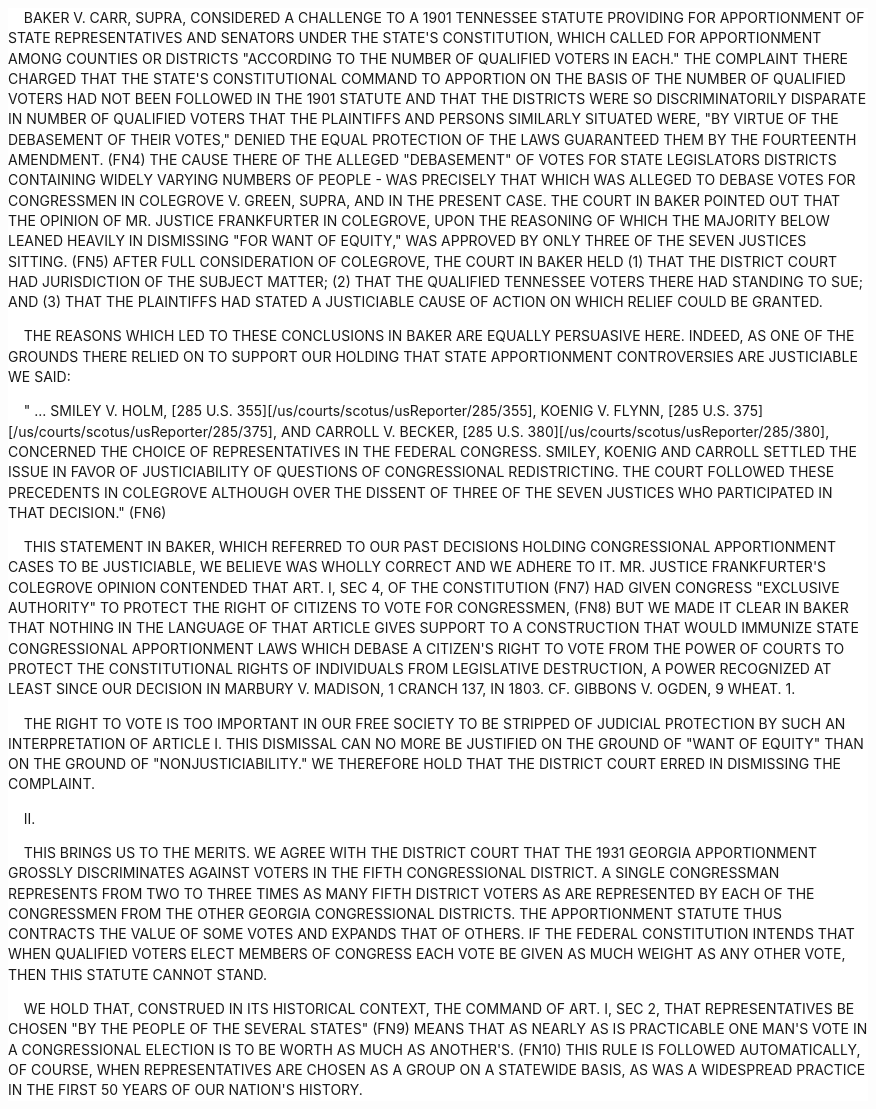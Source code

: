     BAKER V. CARR, SUPRA, CONSIDERED A CHALLENGE TO A 1901 TENNESSEE STATUTE PROVIDING FOR APPORTIONMENT OF STATE REPRESENTATIVES AND SENATORS UNDER THE STATE'S CONSTITUTION, WHICH CALLED FOR APPORTIONMENT AMONG COUNTIES OR DISTRICTS "ACCORDING TO THE NUMBER OF QUALIFIED VOTERS IN EACH."  THE COMPLAINT THERE CHARGED THAT THE STATE'S CONSTITUTIONAL COMMAND TO APPORTION ON THE BASIS OF THE NUMBER OF QUALIFIED VOTERS HAD NOT BEEN FOLLOWED IN THE 1901 STATUTE AND THAT THE DISTRICTS WERE SO DISCRIMINATORILY DISPARATE IN NUMBER OF QUALIFIED VOTERS THAT THE PLAINTIFFS AND PERSONS SIMILARLY SITUATED WERE, "BY VIRTUE OF THE DEBASEMENT OF THEIR VOTES," DENIED THE EQUAL PROTECTION OF THE LAWS GUARANTEED THEM BY THE FOURTEENTH AMENDMENT.  (FN4)  THE CAUSE THERE OF THE ALLEGED "DEBASEMENT" OF VOTES FOR STATE LEGISLATORS DISTRICTS CONTAINING WIDELY VARYING NUMBERS OF PEOPLE - WAS PRECISELY THAT WHICH WAS ALLEGED TO DEBASE VOTES FOR CONGRESSMEN IN COLEGROVE V. GREEN, SUPRA, AND IN THE PRESENT CASE.  THE COURT IN BAKER POINTED OUT THAT THE OPINION OF MR. JUSTICE FRANKFURTER IN COLEGROVE, UPON THE REASONING OF WHICH THE MAJORITY BELOW LEANED HEAVILY IN DISMISSING "FOR WANT OF EQUITY," WAS APPROVED BY ONLY THREE OF THE SEVEN JUSTICES SITTING.  (FN5)  AFTER FULL CONSIDERATION OF COLEGROVE, THE COURT IN BAKER HELD (1) THAT THE DISTRICT COURT HAD JURISDICTION OF THE SUBJECT MATTER; (2) THAT THE QUALIFIED TENNESSEE VOTERS THERE HAD STANDING TO SUE; AND (3) THAT THE PLAINTIFFS HAD STATED A JUSTICIABLE CAUSE OF ACTION ON WHICH RELIEF COULD BE GRANTED.

    THE REASONS WHICH LED TO THESE CONCLUSIONS IN BAKER ARE EQUALLY PERSUASIVE HERE.  INDEED, AS ONE OF THE GROUNDS THERE RELIED ON TO SUPPORT OUR HOLDING THAT STATE APPORTIONMENT CONTROVERSIES ARE JUSTICIABLE WE SAID:

    " ...  SMILEY V. HOLM, [285 U.S. 355][/us/courts/scotus/usReporter/285/355], KOENIG V. FLYNN, [285 U.S. 375][/us/courts/scotus/usReporter/285/375], AND CARROLL V. BECKER, [285 U.S. 380][/us/courts/scotus/usReporter/285/380], CONCERNED THE CHOICE OF REPRESENTATIVES IN THE FEDERAL CONGRESS.  SMILEY, KOENIG AND CARROLL SETTLED THE ISSUE IN FAVOR OF JUSTICIABILITY OF QUESTIONS OF CONGRESSIONAL REDISTRICTING.  THE COURT FOLLOWED THESE PRECEDENTS IN COLEGROVE ALTHOUGH OVER THE DISSENT OF THREE OF THE SEVEN JUSTICES WHO PARTICIPATED IN THAT DECISION."  (FN6)

    THIS STATEMENT IN BAKER, WHICH REFERRED TO OUR PAST DECISIONS HOLDING CONGRESSIONAL APPORTIONMENT CASES TO BE JUSTICIABLE, WE BELIEVE WAS WHOLLY CORRECT AND WE ADHERE TO IT.  MR. JUSTICE FRANKFURTER'S COLEGROVE OPINION CONTENDED THAT ART. I, SEC 4, OF THE CONSTITUTION (FN7) HAD GIVEN CONGRESS "EXCLUSIVE AUTHORITY" TO PROTECT THE RIGHT OF CITIZENS TO VOTE FOR CONGRESSMEN, (FN8) BUT WE MADE IT CLEAR IN BAKER THAT NOTHING IN THE LANGUAGE OF THAT ARTICLE GIVES SUPPORT TO A CONSTRUCTION THAT WOULD IMMUNIZE STATE CONGRESSIONAL APPORTIONMENT LAWS WHICH DEBASE A CITIZEN'S RIGHT TO VOTE FROM THE POWER OF COURTS TO PROTECT THE CONSTITUTIONAL RIGHTS OF INDIVIDUALS FROM LEGISLATIVE DESTRUCTION, A POWER RECOGNIZED AT LEAST SINCE OUR DECISION IN MARBURY V. MADISON, 1 CRANCH 137, IN 1803.  CF. GIBBONS V. OGDEN, 9 WHEAT.  1.

    THE RIGHT TO VOTE IS TOO IMPORTANT IN OUR FREE SOCIETY TO BE STRIPPED OF JUDICIAL PROTECTION BY SUCH AN INTERPRETATION OF ARTICLE I. THIS DISMISSAL CAN NO MORE BE JUSTIFIED ON THE GROUND OF "WANT OF EQUITY" THAN ON THE GROUND OF "NONJUSTICIABILITY."  WE THEREFORE HOLD THAT THE DISTRICT COURT ERRED IN DISMISSING THE COMPLAINT.

    II.

    THIS BRINGS US TO THE MERITS.  WE AGREE WITH THE DISTRICT COURT THAT THE 1931 GEORGIA APPORTIONMENT GROSSLY DISCRIMINATES AGAINST VOTERS IN THE FIFTH CONGRESSIONAL DISTRICT.  A SINGLE CONGRESSMAN REPRESENTS FROM TWO TO THREE TIMES AS MANY FIFTH DISTRICT VOTERS AS ARE REPRESENTED BY EACH OF THE CONGRESSMEN FROM THE OTHER GEORGIA CONGRESSIONAL DISTRICTS.  THE APPORTIONMENT STATUTE THUS CONTRACTS THE VALUE OF SOME VOTES AND EXPANDS THAT OF OTHERS.  IF THE FEDERAL CONSTITUTION INTENDS THAT WHEN QUALIFIED VOTERS ELECT MEMBERS OF CONGRESS EACH VOTE BE GIVEN AS MUCH WEIGHT AS ANY OTHER VOTE, THEN THIS STATUTE CANNOT STAND.

    WE HOLD THAT, CONSTRUED IN ITS HISTORICAL CONTEXT, THE COMMAND OF ART. I, SEC 2, THAT REPRESENTATIVES BE CHOSEN "BY THE PEOPLE OF THE SEVERAL STATES" (FN9) MEANS THAT AS NEARLY AS IS PRACTICABLE ONE MAN'S VOTE IN A CONGRESSIONAL ELECTION IS TO BE WORTH AS MUCH AS ANOTHER'S. (FN10) THIS RULE IS FOLLOWED AUTOMATICALLY, OF COURSE, WHEN REPRESENTATIVES ARE CHOSEN AS A GROUP ON A STATEWIDE BASIS, AS WAS A WIDESPREAD PRACTICE IN THE FIRST 50 YEARS OF OUR NATION'S HISTORY.
